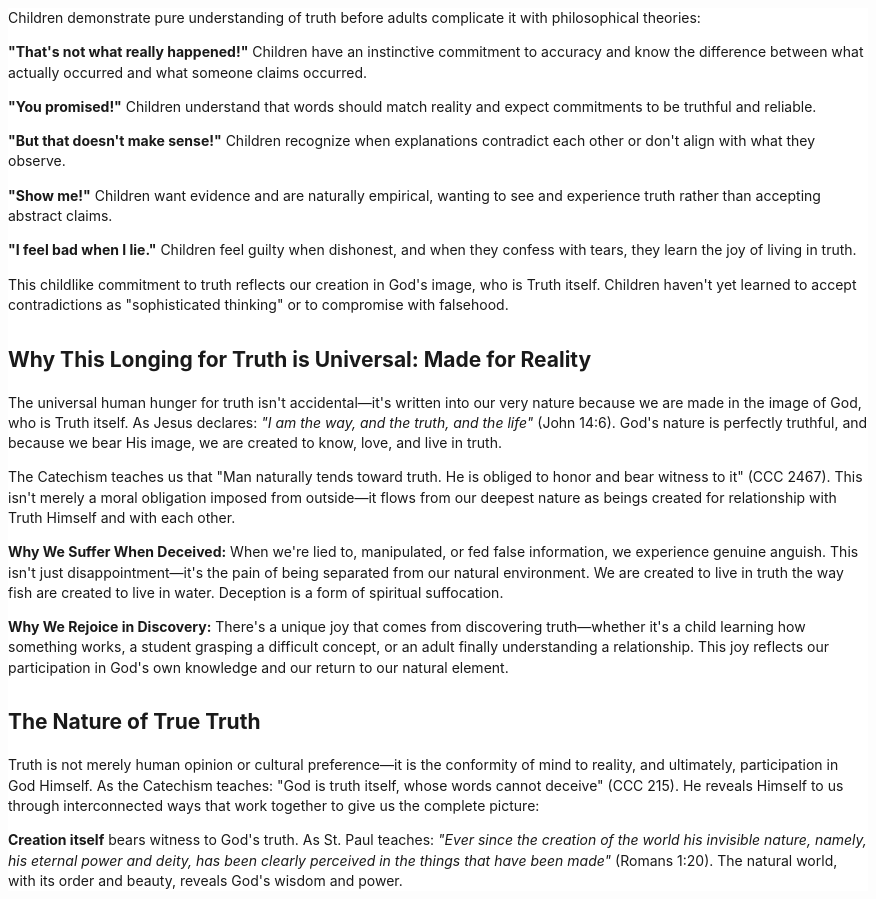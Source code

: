 Children demonstrate pure understanding of truth before adults complicate it with philosophical theories:

**"That's not what really happened!"** Children have an instinctive commitment to accuracy and know the difference between what actually occurred and what someone claims occurred.

**"You promised!"** Children understand that words should match reality and expect commitments to be truthful and reliable.

**"But that doesn't make sense!"** Children recognize when explanations contradict each other or don't align with what they observe.

**"Show me!"** Children want evidence and are naturally empirical, wanting to see and experience truth rather than accepting abstract claims.

**"I feel bad when I lie."** Children feel guilty when dishonest, and when they confess with tears, they learn the joy of living in truth.

This childlike commitment to truth reflects our creation in God's image, who is Truth itself. Children haven't yet learned to accept contradictions as "sophisticated thinking" or to compromise with falsehood.

## Why This Longing for Truth is Universal: Made for Reality

The universal human hunger for truth isn't accidental—it's written into our very nature because we are made in the image of God, who is Truth itself. As Jesus declares: *"I am the way, and the truth, and the life"* (John 14:6). God's nature is perfectly truthful, and because we bear His image, we are created to know, love, and live in truth.

The Catechism teaches us that "Man naturally tends toward truth. He is obliged to honor and bear witness to it" (CCC 2467). This isn't merely a moral obligation imposed from outside—it flows from our deepest nature as beings created for relationship with Truth Himself and with each other.

**Why We Suffer When Deceived:** When we're lied to, manipulated, or fed false information, we experience genuine anguish. This isn't just disappointment—it's the pain of being separated from our natural environment. We are created to live in truth the way fish are created to live in water. Deception is a form of spiritual suffocation.

**Why We Rejoice in Discovery:** There's a unique joy that comes from discovering truth—whether it's a child learning how something works, a student grasping a difficult concept, or an adult finally understanding a relationship. This joy reflects our participation in God's own knowledge and our return to our natural element.

## The Nature of True Truth

Truth is not merely human opinion or cultural preference—it is the conformity of mind to reality, and ultimately, participation in God Himself. As the Catechism teaches: "God is truth itself, whose words cannot deceive" (CCC 215). He reveals Himself to us through interconnected ways that work together to give us the complete picture:

**Creation itself** bears witness to God's truth. As St. Paul teaches: *"Ever since the creation of the world his invisible nature, namely, his eternal power and deity, has been clearly perceived in the things that have been made"* (Romans 1:20). The natural world, with its order and beauty, reveals God's wisdom and power.
